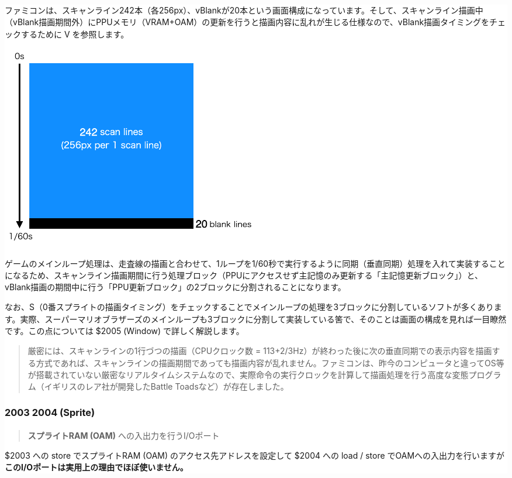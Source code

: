 ファミコンは、スキャンライン242本（各256px）、vBlankが20本という画面構成になっています。そして、スキャンライン描画中（vBlank描画期間外）にPPUメモリ（VRAM+OAM）の更新を行うと描画内容に乱れが生じる仕様なので、vBlank描画タイミングをチェックするために V を参照します。

<img src="images/scan-line-nes.png" width=50%/>

ゲームのメインループ処理は、走査線の描画と合わせて、1ループを1/60秒で実行するように同期（垂直同期）処理を入れて実装することになるため、スキャンライン描画期間に行う処理ブロック（PPUにアクセスせず主記憶のみ更新する「主記憶更新ブロック」）と、vBlank描画の期間中に行う「PPU更新ブロック」の2ブロックに分割されることになります。

なお、S（0番スプライトの描画タイミング）をチェックすることでメインループの処理を3ブロックに分割しているソフトが多くあります。実際、スーパーマリオブラザーズのメインループも3ブロックに分割して実装している筈で、そのことは画面の構成を見れば一目瞭然です。この点については $2005 (Window) で詳しく解説します。

> 厳密には、スキャンラインの1行づつの描画（CPUクロック数 = 113+2/3Hz）が終わった後に次の垂直同期での表示内容を描画する方式であれば、スキャンラインの描画期間であっても描画内容が乱れません。ファミコンは、昨今のコンピュータと違ってOS等が搭載されていない厳密なリアルタイムシステムなので、実際命令の実行クロックを計算して描画処理を行う高度な変態プログラム（イギリスのレア社が開発したBattle Toadsなど）が存在しました。

### $2003~$2004 (Sprite)

> __スプライトRAM (OAM)__ への入出力を行うI/Oポート

$2003 への store でスプライトRAM (OAM) のアクセス先アドレスを設定して $2004 への load / store でOAMへの入出力を行いますが __このI/Oポートは実用上の理由でほぼ使いません。__
